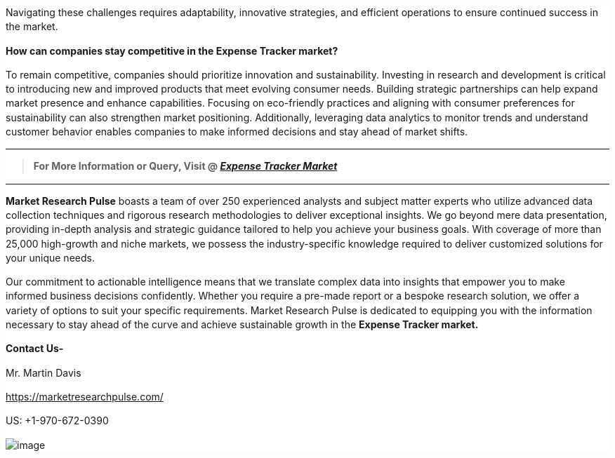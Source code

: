 Navigating these challenges requires adaptability, innovative strategies, and efficient operations to ensure continued success in the market.</p><p><strong>How can companies stay competitive in the Expense Tracker market?</strong></p><p>To remain competitive, companies should prioritize innovation and sustainability. Investing in research and development is critical to introducing new and improved products that meet evolving consumer needs. Building strategic partnerships can help expand market presence and enhance capabilities. Focusing on eco-friendly practices and aligning with consumer preferences for sustainability can also strengthen market positioning. Additionally, leveraging data analytics to monitor trends and understand customer behavior enables companies to make informed decisions and stay ahead of market shifts.</p><hr /><blockquote><p><strong>For More Information or Query, Visit @&nbsp;<em><a href="https://marketresearchpulse.com/report/44351/expense-tracker-market?utm_source=Linkedin&utm_medium=052">Expense Tracker Market</a></em></strong></p></blockquote><hr /><p><strong>Market Research Pulse</strong> boasts a team of over 250 experienced analysts and subject matter experts who utilize advanced data collection techniques and rigorous research methodologies to deliver exceptional insights. We go beyond mere data presentation, providing in-depth analysis and strategic guidance tailored to help you achieve your business goals. With coverage of more than 25,000 high-growth and niche markets, we possess the industry-specific knowledge required to deliver customized solutions for your unique needs.</p><p>Our commitment to actionable intelligence means that we translate complex data into insights that empower you to make informed business decisions confidently. Whether you require a pre-made report or a bespoke research solution, we offer a variety of options to suit your specific requirements. Market Research Pulse is dedicated to equipping you with the information necessary to stay ahead of the curve and achieve sustainable growth in the <strong>Expense Tracker market.</strong></p><p><strong>Contact Us-</strong></p><p>Mr. Martin Davis</p><p>https://marketresearchpulse.com/</p><p>US: +1-970-672-0390</p>
![image](https://github.com/user-attachments/assets/5aa8ed3e-881e-44b7-8053-3b9db32b688a)
